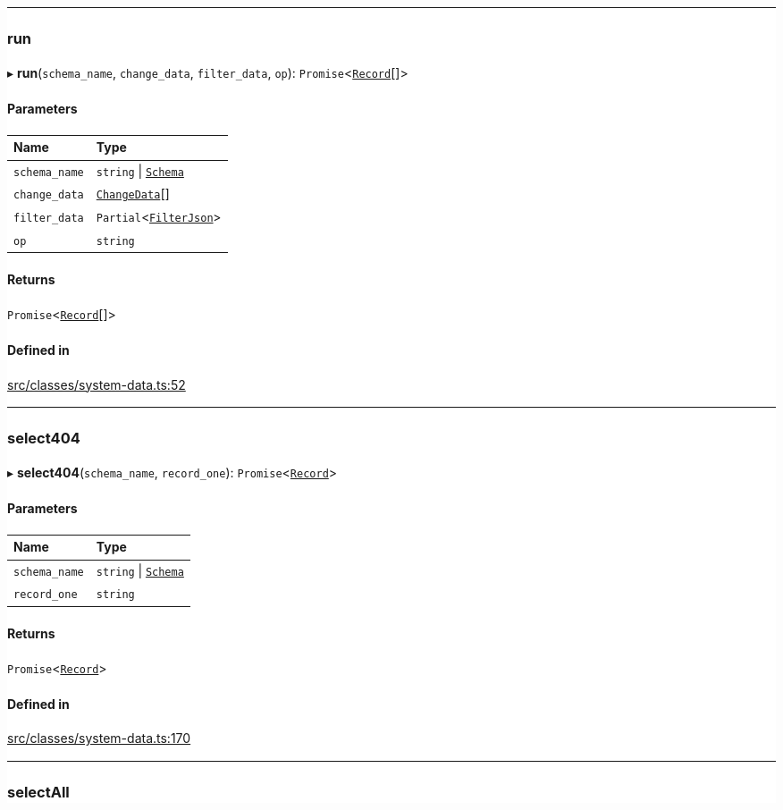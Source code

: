___

### run

▸ **run**(`schema_name`, `change_data`, `filter_data`, `op`): `Promise`<[`Record`](classes_record.Record.md)[]\>

#### Parameters

| Name | Type |
| :------ | :------ |
| `schema_name` | `string` \| [`Schema`](classes_schema.Schema.md) |
| `change_data` | [`ChangeData`](../modules/layouts_record.md#changedata)[] |
| `filter_data` | `Partial`<[`FilterJson`](../interfaces/layouts_filter.FilterJson.md)\> |
| `op` | `string` |

#### Returns

`Promise`<[`Record`](classes_record.Record.md)[]\>

#### Defined in

[src/classes/system-data.ts:52](https://github.com/ianzepp/minted-api-ts/blob/ce6db2f/src/classes/system-data.ts#L52)

___

### select404

▸ **select404**(`schema_name`, `record_one`): `Promise`<[`Record`](classes_record.Record.md)\>

#### Parameters

| Name | Type |
| :------ | :------ |
| `schema_name` | `string` \| [`Schema`](classes_schema.Schema.md) |
| `record_one` | `string` |

#### Returns

`Promise`<[`Record`](classes_record.Record.md)\>

#### Defined in

[src/classes/system-data.ts:170](https://github.com/ianzepp/minted-api-ts/blob/ce6db2f/src/classes/system-data.ts#L170)

___

### selectAll

